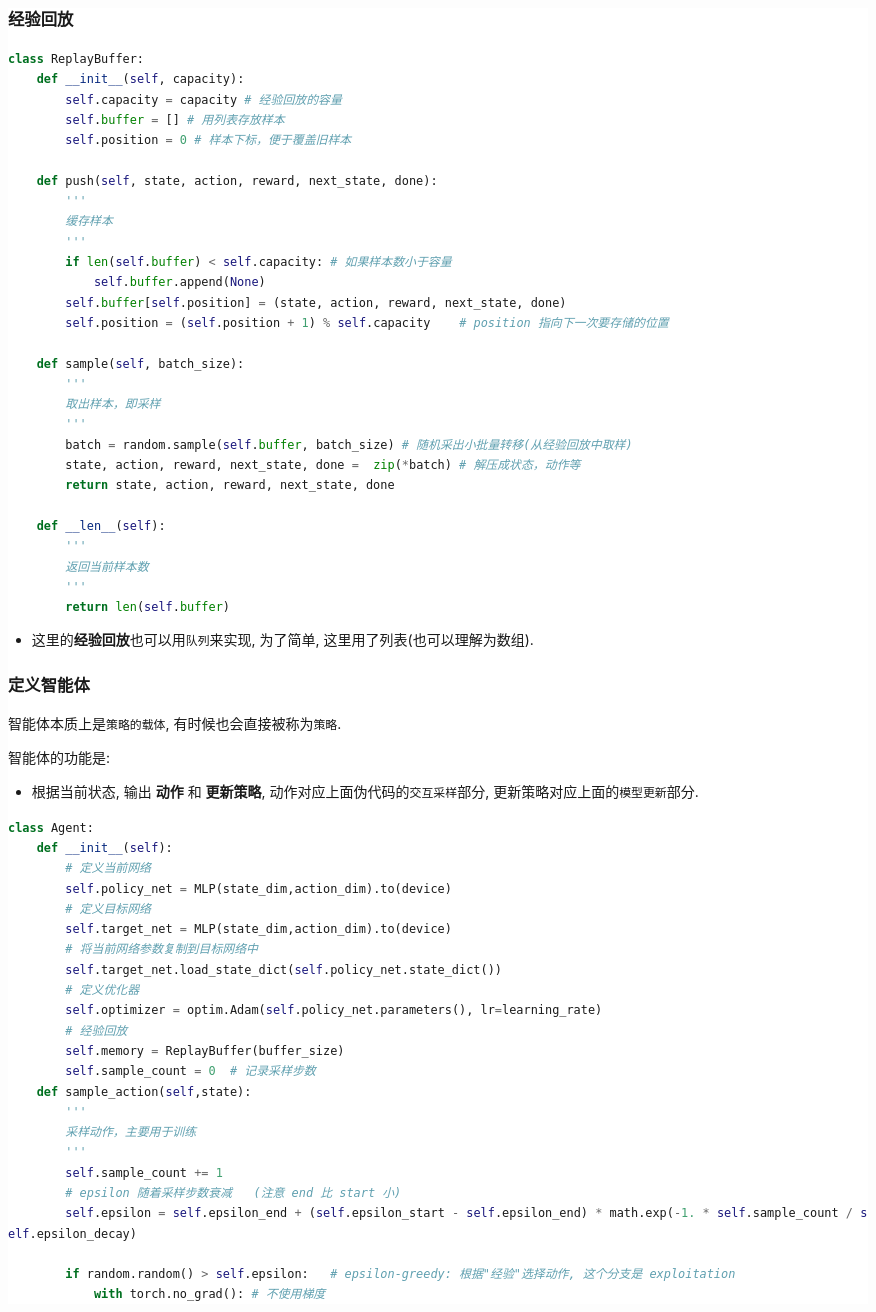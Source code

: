 ### 经验回放
```python
class ReplayBuffer:
    def __init__(self, capacity):
        self.capacity = capacity # 经验回放的容量
        self.buffer = [] # 用列表存放样本
        self.position = 0 # 样本下标，便于覆盖旧样本
    
    def push(self, state, action, reward, next_state, done):
        ''' 
        缓存样本
        '''
        if len(self.buffer) < self.capacity: # 如果样本数小于容量
            self.buffer.append(None)
        self.buffer[self.position] = (state, action, reward, next_state, done)
        self.position = (self.position + 1) % self.capacity    # position 指向下一次要存储的位置
    
    def sample(self, batch_size):
        ''' 
        取出样本，即采样
        '''
        batch = random.sample(self.buffer, batch_size) # 随机采出小批量转移(从经验回放中取样)
        state, action, reward, next_state, done =  zip(*batch) # 解压成状态，动作等
        return state, action, reward, next_state, done
    
    def __len__(self):
        ''' 
        返回当前样本数
        '''
        return len(self.buffer)
```
- 这里的**经验回放**也可以用`队列`来实现, 为了简单, 这里用了列表(也可以理解为数组).


### 定义智能体
智能体本质上是`策略的载体`, 有时候也会直接被称为`策略`.

智能体的功能是: 
- 根据当前状态, 输出 **动作** 和 **更新策略**, 动作对应上面伪代码的`交互采样`部分, 更新策略对应上面的`模型更新`部分.

```python
class Agent:
    def __init__(self):
        # 定义当前网络
        self.policy_net = MLP(state_dim,action_dim).to(device) 
        # 定义目标网络
        self.target_net = MLP(state_dim,action_dim).to(device)
        # 将当前网络参数复制到目标网络中
        self.target_net.load_state_dict(self.policy_net.state_dict())
        # 定义优化器
        self.optimizer = optim.Adam(self.policy_net.parameters(), lr=learning_rate) 
        # 经验回放
        self.memory = ReplayBuffer(buffer_size)
        self.sample_count = 0  # 记录采样步数
    def sample_action(self,state):
        ''' 
        采样动作，主要用于训练
        '''
        self.sample_count += 1
        # epsilon 随着采样步数衰减   (注意 end 比 start 小)
        self.epsilon = self.epsilon_end + (self.epsilon_start - self.epsilon_end) * math.exp(-1. * self.sample_count / self.epsilon_decay) 

        if random.random() > self.epsilon:   # epsilon-greedy: 根据"经验"选择动作, 这个分支是 exploitation
            with torch.no_grad(): # 不使用梯度
```